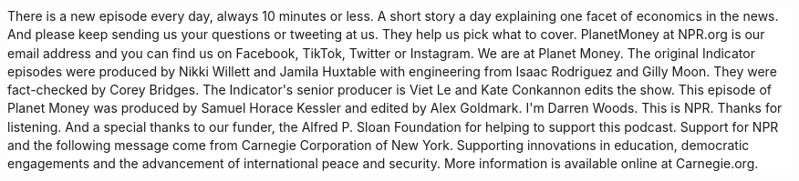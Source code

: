 There is a new episode every day,
always 10 minutes or less.
A short story a day
explaining one facet of economics in the news.
And please keep sending us your questions or tweeting at us.
They help us pick what to cover.
PlanetMoney at NPR.org is our email address
and you can find us on Facebook, TikTok, Twitter or Instagram.
We are at Planet Money.
The original Indicator episodes
were produced by Nikki Willett and Jamila Huxtable
with engineering from Isaac Rodriguez and Gilly Moon.
They were fact-checked by Corey Bridges.
The Indicator's senior producer is Viet Le
and Kate Conkannon edits the show.
This episode of Planet Money
was produced by Samuel Horace Kessler
and edited by Alex Goldmark.
I'm Darren Woods.
This is NPR.
Thanks for listening.
And a special thanks to our funder,
the Alfred P. Sloan Foundation
for helping to support this podcast.
Support for NPR and the following message
come from Carnegie Corporation of New York.
Supporting innovations in education,
democratic engagements
and the advancement of international peace and security.
More information is available online at Carnegie.org.
